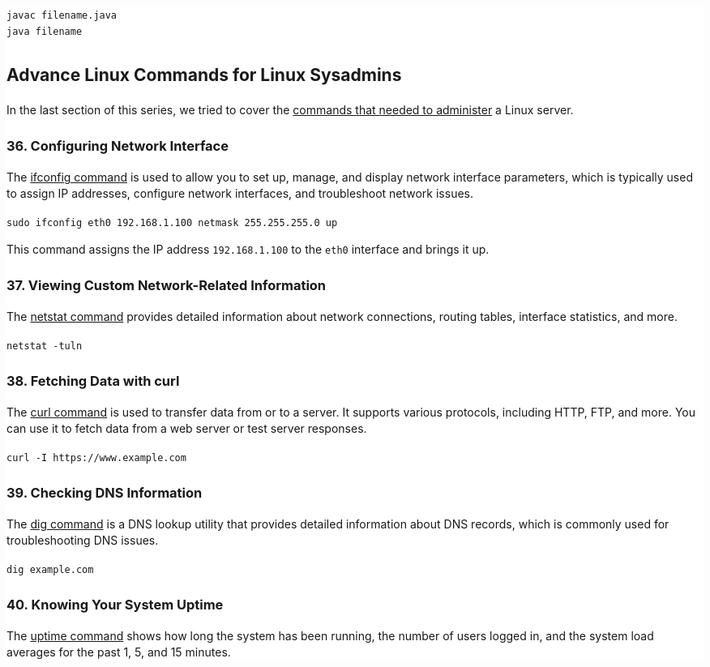 ```
javac filename.java
java filename
```

## Advance Linux Commands for Linux Sysadmins

In the last section of this series, we tried to cover the [commands that needed to administer](https://www.tecmint.com/20-advanced-commands-for-linux-experts/) a Linux server.

### 36. Configuring Network Interface

The [ifconfig command](https://www.tecmint.com/ifconfig-command-examples/) is used to allow you to set up, manage, and display network interface parameters, which is typically used to assign IP addresses, configure network interfaces, and troubleshoot network issues.

```
sudo ifconfig eth0 192.168.1.100 netmask 255.255.255.0 up
```

This command assigns the IP address `192.168.1.100` to the `eth0` interface and brings it up.

### 37. Viewing Custom Network-Related Information

The [netstat command](https://www.tecmint.com/install-netstat-in-linux/) provides detailed information about network connections, routing tables, interface statistics, and more.

```
netstat -tuln
```

### 38. Fetching Data with curl



The [curl command](https://www.tecmint.com/linux-curl-command-examples/) is used to transfer data from or to a server. It supports various protocols, including HTTP, FTP, and more. You can use it to fetch data from a web server or test server responses.

```
curl -I https://www.example.com
```

### 39. Checking DNS Information

The [dig command](https://www.tecmint.com/dig-command-examples/) is a DNS lookup utility that provides detailed information about DNS records, which is commonly used for troubleshooting DNS issues.

```
dig example.com
```

### 40. Knowing Your System Uptime

The [uptime command](https://www.tecmint.com/linux-uptime-command-examples/) shows how long the system has been running, the number of users logged in, and the system load averages for the past 1, 5, and 15 minutes.
